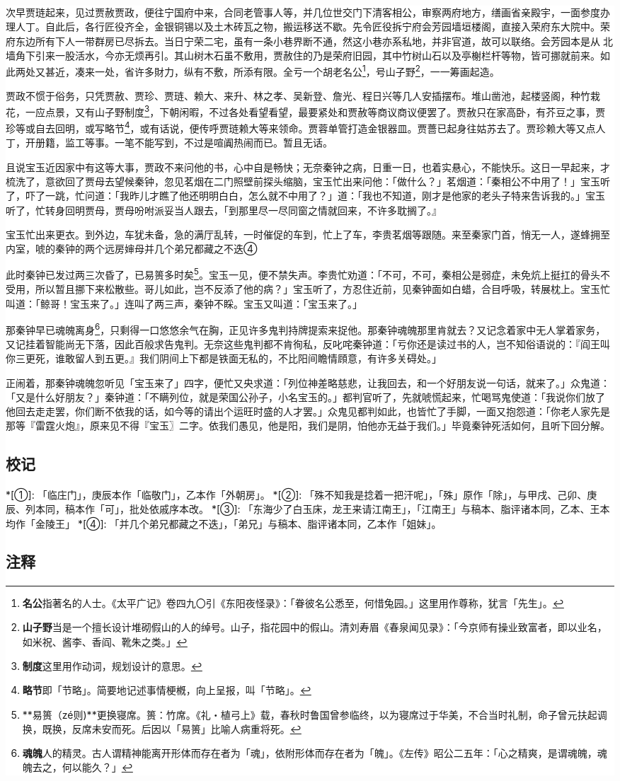 次早贾琏起来，见过贾赦贾政，便往宁国府中来，合同老管事人等，并几位世交门下清客相公，审察两府地方，缮画省亲殿宇，一面参度办理人丁。自此后，各行匠役齐全，金银铜锡以及土木砖瓦之物，搬运移送不歇。先令匠役拆宁府会芳园墙垣楼阁，直接入荣府东大院中。荣府东边所有下人一带群房已尽拆去。当日宁荣二宅，虽有一条小巷界断不通，然这小巷亦系私地，并非官道，故可以联络。会芳园本是从
北墙角下引来一股活水，今亦无烦再引。其山树木石虽不敷用，贾赦住的乃是荣府旧园，其中竹树山石以及亭榭栏杆等物，皆可挪就前来。如此两处又甚近，凑来一处，省许多財力，纵有不敷，所添有限。全亏一个胡老名公[^35]，号山子野[^36]，一一筹画起造。



贾政不惯于俗务，只凭贾赦、贾珍、贾琏、赖大、来升、林之孝、吴新登、詹光、程日兴等几人安插摆布。堆山凿池，起楼竖阁，种竹栽花，一应点景，又有山子野制度[^37]，下朝闲暇，不过各处看望看望，最要紧处和贾赦等商议商议便罢了。贾赦只在家高卧，有芥豆之事，贾珍等或自去回明，或写略节[^38]，或有话说，便传呼贾琏赖大等来领命。贾蓉单管打造金银器皿。贾薔已起身往姑苏去了。贾珍赖大等又点人丁，开册籍，监工等事。一笔不能写到，不过是喧阗热闹而已。暂且无话。



且说宝玉近因家中有这等大事，贾政不来问他的书，心中自是畅快；无奈秦钟之病，日重一日，也着实悬心，不能快乐。这日一早起来，才梳洗了，意欲回了贾母去望候秦钟，忽见茗烟在二门照壁前探头缩脑，宝玉忙出来问他：「做什么？」茗烟道：「秦相公不中用了！」宝玉听了，吓了一跳，忙问道：「我昨儿才瞧了他还明明白白，怎么就不中用了？」道：「我也不知道，刚才是他家的老头子特来吿诉我的。」宝玉听了，忙转身回明贾母，贾母吩咐派妥当人跟去，「到那里尽一尽同窗之情就回来，不许多耽搁了。』


宝玉忙出来更衣。到外边，车犹未备，急的满厅乱转，一时催促的车到，忙上了车，李贵茗烟等跟随。来至秦家门首，悄无一人，遂蜂拥至内室，唬的秦钟的两个远房婶母并几个弟兄都藏之不迭④


此时秦钟已发过两三次昏了，已易篑多时矣[^39]。宝玉一见，便不禁失声。李贵忙劝道：「不可，不可，秦相公是弱症，未免炕上挺扛的骨头不受用，所以暂且挪下来松散些。哥儿如此，岂不反添了他的病？」宝玉听了，方忍住近前，见秦钟面如白蜡，合目呼吸，转展枕上。宝玉忙叫道：「鲸哥！宝玉来了。」连叫了两三声，秦钟不睬。宝玉又叫道：「宝玉来了。」


那秦钟早已魂魄离身[^40]，只剩得一口悠悠余气在胸，正见许多鬼判持牌提索来捉他。那秦钟魂魄那里肯就去？又记念着家中无人掌着家务，又记挂着智能尚无下落，因此百般求告鬼判。无奈这些鬼判都不肯徇私，反叱咤秦钟道：「亏你还是读过书的人，岂不知俗语说的：『阎王叫你三更死，谁敢留人到五更。』我们阴间上下都是铁面无私的，不比阳间瞻情頋意，有许多关碍处。」


正闹着，那秦钟魂魄忽听见「宝玉来了」四字，便忙又央求道：「列位神差略慈悲，让我回去，和一个好朋友说一句话，就来了。」众鬼道：「又是什么好朋友？」秦钟道：「不瞒列位，就是荣国公孙子，小名宝玉的。」都判官听了，先就唬慌起来，忙喝骂鬼使道：「我说你们放了他回去走走罢，你们断不依我的话，如今等的请出个运旺时盛的人才罢。」众鬼见都判如此，也皆忙了手脚，一面又抱怨道：「你老人家先是那等『雷霆火炮』，原来见不得『宝玉〗二字。依我们愚见，他是阳，我们是阴，怕他亦无益于我们。」毕竟秦钟死活如何，且听下回分解。


校记
-----


*[①]: 「临庄门」，庚辰本作「临敬门」，乙本作「外朝房」。
*[②]: 「殊不知我是捻着一把汗呢」，「殊」原作「除」，与甲戌、己卯、庚辰、列本同，稿本作「可」，批处依戚序本改。
*[③]: 「东海少了白玉床，龙王来请江南王」，「江南王」与稿本、脂评诸本同，乙本、王本均作「金陵王」
*[④]: 「并几个弟兄都藏之不迭」，「弟兄」与稿本、脂评诸本同，乙本作「姐妹」。


注释
------

[^1]: **六宫都太监**总管六宫事务的太监。六宫：古代后妃的寝宫，正寝一，燕寝五，合称「六宫」。都总管的意思。

[^2]: **负诏捧敕**手持皇帝的命令。诏、敕：都特指帝王命令。《广韵》：「诏，上命。《史记・秦始皇本纪》李斯议曰：「臣等昧死上尊号，王曰『泰皇」，命九『制』，令为「诏』，天子自曰『朕』。」

[^3]: **陛见**臣僚谒见皇帝叫「陛见」。陛：宫殿前台阶。

[^4]: **凤藻宫尚书**凤藻：有文彩的意思。唐李白《登汝州龙兴阁序》：「当挥尔凤藻，挹余霞觞。」尚书：当指女尚书，宫中女官名。东汉、三国时魏都曾设此官。《三国志・魏・明帝纪》注引《魏略》云：「明帝选女子知书可付信者六人，以为女尚书，使典省外奏事。」清后宫没有凤藻宮的名称，也无让后妃做女尚书的规定，这当是作者使用曲笔。唐白居易描写宫女「幽闭怨旷之苦」的《上阳白发人》诗云：「今日宫中年最老，大家遥賜尚书号，……外人不见见应笑，天宝末年时世妆。」作者或借此事，暗示元春即使加封，也有如「上阳白发人」一样，难免幽怨之苦。

[^5]: **大妆**其义难明，或指有爵和有职人员，正式朝贺或接待责宾时，依照规定的朝服，按品穿戴，叫「大妆」。

[^6]: **荐本**皇帝推荐人材的奏折。

[^7]: **午错**刚过正午的时候。

[^8]: **拨冗**抛开繁杂的事务。

[^9]: **报马**这里指报告消息的人。

[^10]: **掸尘**拂去浮尘。这里意同「洗尘」或「洗泥」。本指宴请远客。《宣和遗事》享集：「多年不相见，来几日，也不曾为洗尘；今曰办了几杯淡酒，与洗泥则个。」此是凤姐趣语。

[^11]: **描补描补**这里是解释弥补的意思。
[^12]: **房里人**这里指被「收房」的丫头

[^13]: **开脸**旧俗，女子出嫁时，绞除脸上的汗毛，描画眉毛，修齐鬓角，叫「开脸」。

[^14]: **打饥荒**这里是发生麻煩的意思。

[^15]: **巴巴儿的**特地的意思。

[^16]: **体己**又作「梯己」、「梯息」。个人切身私有的。《通俗编・货財》引《心史》：「元人谓自己物，则曰体己物。」枝巢子《旧京琐记》卷二：「私财曰体己。」这里即指私蓄。

[^17]: **忽剌巴的**忽然、凭空的意思。明沈徬《宛署杂记・民风》：「仓卒曰忽喇叭。」

[^18]: **蹄子**或为「弟子」之转讹。唐教坊中称女优为「弟子」。宋程大昌《演繁露》卷六：「开元二年，玄宗选乐工数百人，自教法曲于梨园，谓之皇帝梨园弟子。至今谓女优为弟子，命伶魁为乐营将者，此其始也。」宋元时称妓女为「弟子」。宋朱或《萍州可谈》卷三：「娼妇，州郡隶狱官，以伴女囚。近世择姿容习歌舞、迎送使客、侍宴好，谓之弟子。其魁，谓之行首。」《古今小说》卷四《闲云庵阮三偿冤债》：「庵内尼姑，姓王名守长，他原是个收心的弟子。」当因妓女在旧时地位卑贱，故比喻为脏臭的蹄子，转而为骂女人的话。意即娼妇、表子，或小娼妇、小表子之类。《儿女英雄传》第七回：「谁知越劝倒越把他劝翻了，张口娼妇，闭口蹄子。」这里是谑称。

[^19]: **惠泉酒**一种南酒。惠泉：亦作「慧泉」，在江苏无锡惠山西第一峰下，唐陆羽以为天下第二考有上中下三池，水清味醇，用以酿酒，称慧泉酒。也叫「三白」。《古今图书集成・职方典》引《常州府志》：「慧泉酒，名曰三白，以岁腊月酿成。……其酒以色白味清而冽者为上，山中卖者比舍皆是。」清刘廷玑《在园杂志》卷四：「京师馈遗，必以南酒为贵重，如惠泉、芜湖、四美瓶头、绍兴、金华诸品，言方物也。」

[^20]: **呲牙儿**揪唇露齿的样子，引申为开口说话。这里指背后所发的论。

[^21]: **内人**旧时对人称自己的妻妾为「内人」。《礼・植弓下》：「内人皆行哭失声。」注：「内人，妻妾。」这里用作「自己人」的意思，和「外人」字面相对，用以取笑贾链。

[^22]: **世上至大莫如「孝」字**清代皇帝大力提倡以「孝」治天下。《清朝通典》卷六十一「礼・凶一」：「我朝以孝治天下，列圣以来‘慎终之典，备极周详，所有礼仪，具载《大清会典》东华录》雍正元年五月上谕:「《孝经》一书，与《五经》并重，盖孝为百行之首。……庶士子咸知诵习，而民间亦敦本励行，即移孝作忠之道，胥由乎此。」

[^23]: **天和**这里指自然的祥和之气。《汉书・礼乐志》：「嘉承天和，伊乐厥福。」

[^24]: **椒房**汉代后妃住的宫室，用花椒和泥涂壁，取其溫香、多子之义。《汉书・车干秋传》：「转至未央椒房。」颜师古注：「椒房，殿名，皇后所居也。以椒和泥涂壁，取其溫而芳也。」宋刘攽《汉官仪》：「皇后称椒房，取其实蔓延盈升，以椒涂室，取温暖除恶气也，犹天子朱泥殿上曰丹墀。」后遂用「椒房」代指后妃。


[^25]: **体天格物**这里是深察人情的意思。体天——体会天意。格物：推究事物的道理。
[^26]: **驻跸关防**驻：车马停留；辟：也作「跸」或「𫎳」，戒严清道。驻跸：指皇帝皇后外出时，在宫外停留暂住。关防：行动的意思。《旧京琐记》卷四：「清代官闱整肃……妃嫔行动曰关防。关防之严殊甚，各有太监以辖之，与外间音问断绝。」或可当防卫讲。《清稗类钞》「恩遇类」：「公主福晋格格及外成眷厲，岁时有賜，入内谢恩，谓之会亲；官门外施以黄幕，谓之关防。」
[^27]: **銮舆**宫车。銮：即「銮铃」，亦作「鸾铃」，古代帝王车驾所用的铃，青铜制成。晋崔豹《古今注・舆服》：「鸾口衔铃，故谓之鸾铃。今或谓銮，或谓鸾，事一而义异也。」
[^28]: **舜巡**相传古时帝舜曾巡游江南。《史记・五帝本纪：「(舜〉践帝位三十九年，南巡狩，崩于苍梧之野。」巡：即巡狩，古时帝王五年一巡狩，视察诸侯所守的地方。《孟子・梁惠王下》：「天子适诸侯曰巡狩。巡狩者，巡所守也。」
[^29]: **教习**清代官学设有教习一职，掌课试之亊。这里指教练女孩子演戏的人。
[^30]: **行头**演戏使用的服装道具等物。清李斗《扬州画舫录》卷五：「戏具谓之行头。行头分衣盔杂把四箱……，此之谓江湖行头。盐务自制戏具，谓之内班行头。」
[^31]: **藏掖**夹带、隐匿。这里指作弊的机会。
[^32]: **坐纛旗儿**比喻主事的人。纛：军中主将的大旗。
[^33]: **经纪**本指买卖、生意，北魏时已有此语。《北史・卢文伟传》：「经纪生资，常若不遗，致财积聚，承候宠要，饷遗不绝。」这里指「牙商」，即旧时为买卖双方说合从中取得佣金的人。清厥名《燕台口号一百首》：「驴马牵连入市沽，倚他经纪较锱铢。」注：「卖买作中者曰经纪。」《皇朝政典类纂》卷三五：「（经纪之人)倚势作奸，垄断取利，必致鱼肉商民。被害之人，又因其衡门情熟，莫敢申诉，其为市廛之蠹，尤非寻常。」
[^34]: **会票**明清时代商人发行的一种异地支付银钱的凭证。原为在一地交款领票。到另一地兑现的汇票，后亦代作现款在市场流通。
[^35]: **名公**指著名的人士。《太平广记》卷四九〇引《东阳夜怪录》：「眷彼名公悉至，何惜兔园。」这里用作尊称，犹言「先生」。
[^36]: **山子野**当是一个擅长设计堆砌假山的人的绰号。山子，指花园中的假山。清刘寿眉《春泉闻见录》：「今京师有操业致富者，即以业名，如米祝、酱李、香阎、靴朱之类。」
[^37]: **制度**这里用作动词，规划设计的意思。
[^38]: **略节**即「节略」。简要地记述事情梗槪，向上呈报，叫「节略」。
[^39]: **易篑（zé则)**更换寝席。篑：竹席。《礼・植弓上》载，春秋时鲁国曾参临终，以为寝席过于华美，不合当时礼制，命子曾元扶起调换，既换，反席未安而死。后因以「易篑」比喻人病重将死。
[^40]: **魂魄**人的精灵。古人谓精神能离开形体而存在者为「魂」，依附形体而存在者为「魄」。《左传》昭公二五年：「心之精爽，是谓魂魄，魂魄去之，何以能久？」